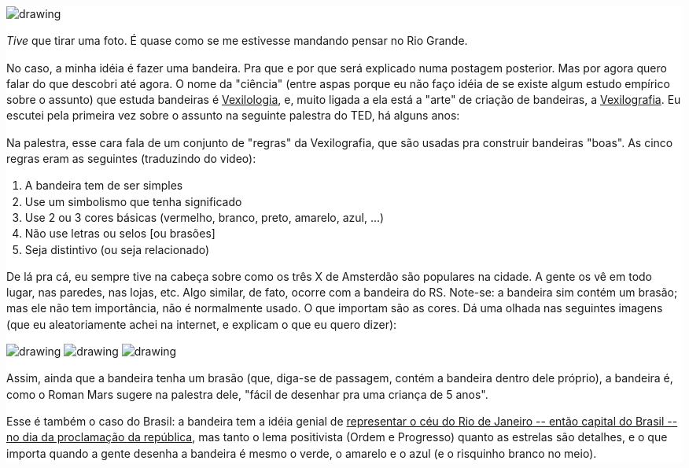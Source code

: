 
<img src="/public/cabineTelefonicaBandeiraRS.jpg" alt="drawing" width="560"/>

_Tive_ que tirar uma foto. É quase como se me estivesse mandando pensar no
Rio Grande.

No caso, a minha idéia é fazer uma bandeira. Pra que e por que será
explicado numa postagem posterior. Mas por agora quero falar do que
descobri até agora.
O nome da "ciência" (entre aspas porque eu não faço idéia de se existe
algum estudo empírico sobre o assunto) que estuda bandeiras é
[Vexilologia](https://pt.wikipedia.org/wiki/Vexilologia), e, muito ligada
a ela está a "arte" de criação de bandeiras, a
[Vexilografia](https://en.wikipedia.org/wiki/Vexillography). Eu escutei
pela primeira vez sobre o assunto na seguinte palestra do TED, há alguns
anos:

<iframe width="560" height="315" src="https://www.youtube.com/embed/pnv5iKB2hl4" frameborder="0" allow="accelerometer; autoplay; encrypted-media; gyroscope; picture-in-picture" allowfullscreen></iframe>

Na palestra, esse cara fala de um conjunto de "regras" da Vexilografia,
que são usadas pra construir bandeiras "boas". As cinco regras eram as
seguintes (traduzindo do video):

 1. A bandeira tem de ser simples
 2. Use um simbolismo que tenha significado
 3. Use 2 ou 3 cores básicas (vermelho, branco, preto, amarelo, azul, ...)
 4. Não use letras ou selos [ou brasões]
 5. Seja distintivo (ou seja relacionado)

De lá pra cá, eu sempre tive na cabeça sobre como os três X de Amsterdão
são populares na cidade. A gente os vê em todo lugar, nas paredes, nas
lojas, etc. Algo similar, de fato, ocorre com a bandeira do RS. Note-se:
a bandeira sim contém um brasão; mas ele não tem importância, não é
normalmente usado. O que importam são as cores. Dá uma olhada nas seguintes
imagens (que eu aleatoriamente achei na internet, e explicam o que eu
quero dizer):

<img src="https://cdn.slidesharecdn.com/ss_thumbnails/cfeliz-130919144907-phpapp02-thumbnail-4.jpg?cb=1379602222" alt="drawing" width="560"/>
<img src="https://http2.mlstatic.com/D_NQ_NP_942568-MLB32081359331_092019-W.jpg" alt="drawing" width="560"/>
<img src="https://globalsinos.com.br/blog/wp-content/uploads/2017/12/orgulhodesergaucho.jpg" alt="drawing" width="560"/>

Assim, ainda que a bandeira tenha um brasão (que, diga-se de passagem,
contém a bandeira dentro dele próprio), a bandeira é, como o Roman Mars
sugere na palestra dele, "fácil de desenhar pra uma criança de 5 anos".

Esse é também o caso do Brasil: a bandeira tem a idéia genial de
[representar o céu do Rio de Janeiro -- então capital do Brasil -- no dia da proclamação da república](https://pt.wikipedia.org/wiki/Bandeira_do_Brasil),
mas tanto o lema positivista (Ordem e Progresso) quanto as estrelas são
detalhes, e o que importa quando a gente desenha a bandeira é mesmo o
verde, o amarelo e o azul (e o risquinho branco no meio).
